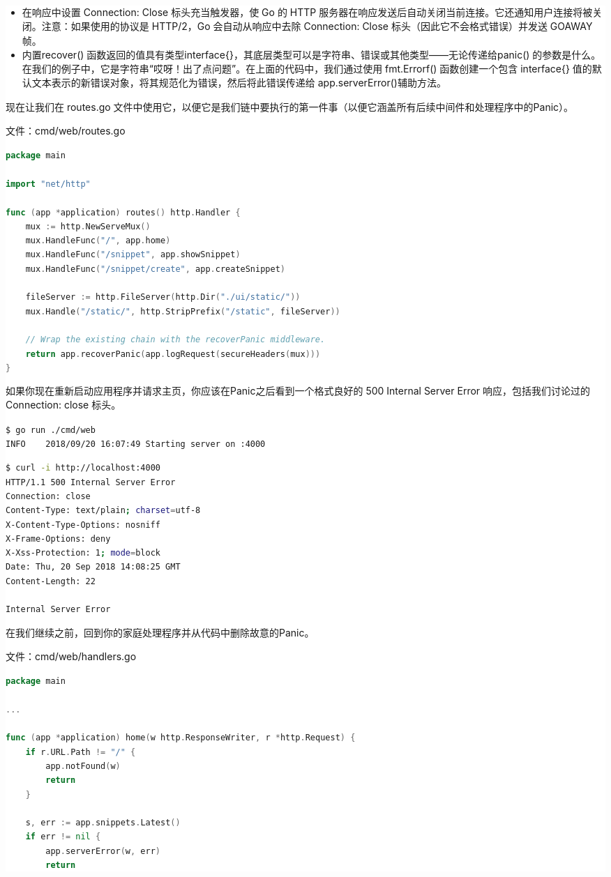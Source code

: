 - 在响应中设置 Connection: Close 标头充当触发器，使 Go 的 HTTP 服务器在响应发送后自动关闭当前连接。它还通知用户连接将被关闭。注意：如果使用的协议是 HTTP/2，Go 会自动从响应中去除 Connection: Close 标头（因此它不会格式错误）并发送 GOAWAY 帧。
- 内置recover() 函数返回的值具有类型interface{}，其底层类型可以是字符串、错误或其他类型——无论传递给panic() 的参数是什么。在我们的例子中，它是字符串“哎呀！出了点问题”。在上面的代码中，我们通过使用 fmt.Errorf() 函数创建一个包含 interface{} 值的默认文本表示的新错误对象，将其规范化为错误，然后将此错误传递给 app.serverError()辅助方法。

现在让我们在 routes.go 文件中使用它，以便它是我们链中要执行的第一件事（以便它涵盖所有后续中间件和处理程序中的Panic）。

文件：cmd/web/routes.go

```go
package main

import "net/http"

func (app *application) routes() http.Handler {
    mux := http.NewServeMux()
    mux.HandleFunc("/", app.home)
    mux.HandleFunc("/snippet", app.showSnippet)
    mux.HandleFunc("/snippet/create", app.createSnippet)

    fileServer := http.FileServer(http.Dir("./ui/static/"))
    mux.Handle("/static/", http.StripPrefix("/static", fileServer))

    // Wrap the existing chain with the recoverPanic middleware.
    return app.recoverPanic(app.logRequest(secureHeaders(mux)))
}
```

如果你现在重新启动应用程序并请求主页，你应该在Panic之后看到一个格式良好的 500 Internal Server Error 响应，包括我们讨论过的 Connection: close 标头。

```sh
$ go run ./cmd/web
INFO    2018/09/20 16:07:49 Starting server on :4000
```

```sh
$ curl -i http://localhost:4000
HTTP/1.1 500 Internal Server Error
Connection: close
Content-Type: text/plain; charset=utf-8
X-Content-Type-Options: nosniff
X-Frame-Options: deny
X-Xss-Protection: 1; mode=block
Date: Thu, 20 Sep 2018 14:08:25 GMT
Content-Length: 22

Internal Server Error
```

在我们继续之前，回到你的家庭处理程序并从代码中删除故意的Panic。

文件：cmd/web/handlers.go

```go
package main

...

func (app *application) home(w http.ResponseWriter, r *http.Request) {
    if r.URL.Path != "/" {
        app.notFound(w)
        return
    }

    s, err := app.snippets.Latest()
    if err != nil {
        app.serverError(w, err)
        return
```